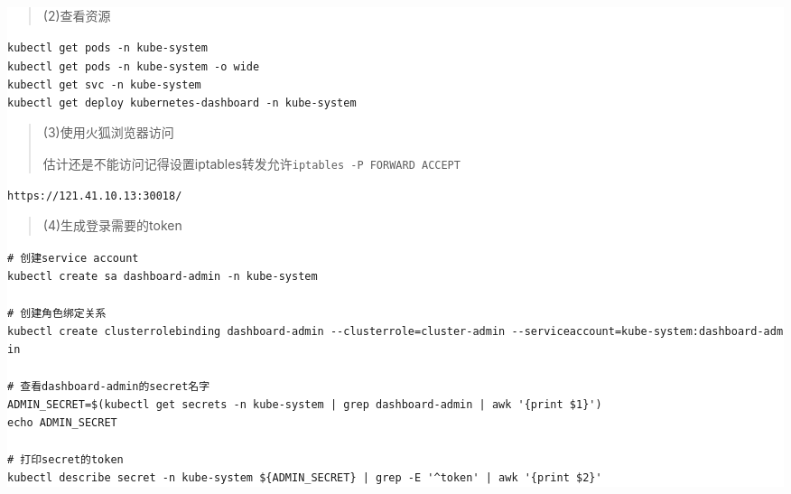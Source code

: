 > (2)查看资源

```shell
kubectl get pods -n kube-system
kubectl get pods -n kube-system -o wide
kubectl get svc -n kube-system
kubectl get deploy kubernetes-dashboard -n kube-system
```

> (3)使用火狐浏览器访问
>
> ​	估计还是不能访问记得设置iptables转发允许`iptables -P FORWARD ACCEPT`

```
https://121.41.10.13:30018/
```

> (4)生成登录需要的token

```shell
# 创建service account
kubectl create sa dashboard-admin -n kube-system

# 创建角色绑定关系
kubectl create clusterrolebinding dashboard-admin --clusterrole=cluster-admin --serviceaccount=kube-system:dashboard-admin

# 查看dashboard-admin的secret名字
ADMIN_SECRET=$(kubectl get secrets -n kube-system | grep dashboard-admin | awk '{print $1}')
echo ADMIN_SECRET

# 打印secret的token
kubectl describe secret -n kube-system ${ADMIN_SECRET} | grep -E '^token' | awk '{print $2}'
```

